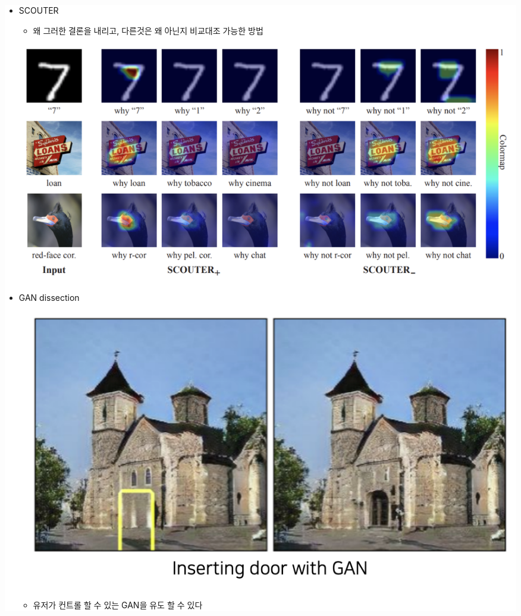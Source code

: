- SCOUTER
    - 왜 그러한 결론을 내리고, 다른것은 왜 아닌지 비교대조 가능한 방법

    ![Day%2033%20Object%20detection%20CNN%20visualization%20ca0a9df21cf641da9ba349dbf489d47f/Untitled%2034.png](Day%2033%20Object%20detection%20CNN%20visualization%20ca0a9df21cf641da9ba349dbf489d47f/Untitled%2034.png)

- GAN dissection

    ![Day%2033%20Object%20detection%20CNN%20visualization%20ca0a9df21cf641da9ba349dbf489d47f/Untitled%2035.png](Day%2033%20Object%20detection%20CNN%20visualization%20ca0a9df21cf641da9ba349dbf489d47f/Untitled%2035.png)

    - 유저가 컨트롤 할 수 있는 GAN을 유도 할 수 있다